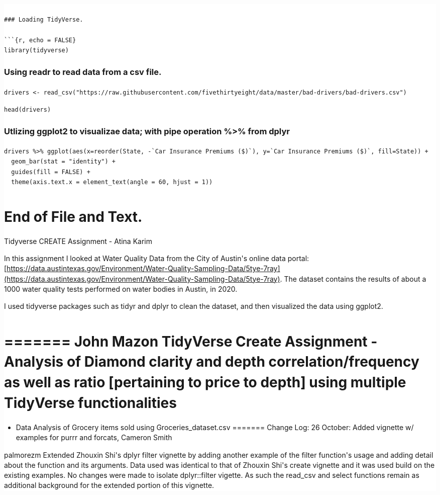 ```

### Loading TidyVerse.

```{r, echo = FALSE}
library(tidyverse)
```

### Using readr to read data from a csv file.

```{r, echo = FALSE}
drivers <- read_csv("https://raw.githubusercontent.com/fivethirtyeight/data/master/bad-drivers/bad-drivers.csv")
```

```{r, echo = FALSE}
head(drivers)
```

### Utlizing ggplot2 to visualizae data; with pipe operation %>% from dplyr

```{r, echo = FALSE}
drivers %>% ggplot(aes(x=reorder(State, -`Car Insurance Premiums ($)`), y=`Car Insurance Premiums ($)`, fill=State)) + 
  geom_bar(stat = "identity") + 
  guides(fill = FALSE) +
  theme(axis.text.x = element_text(angle = 60, hjust = 1))
```

End of File and Text.
=======

Tidyverse CREATE Assignment - Atina Karim

In this assignment I looked at Water Quality Data from the City of Austin's online data portal:[https://data.austintexas.gov/Environment/Water-Quality-Sampling-Data/5tye-7ray](https://data.austintexas.gov/Environment/Water-Quality-Sampling-Data/5tye-7ray). The dataset contains the results of about a 1000 water quality tests performed on water bodies in Austin, in 2020.

I used tidyverse packages such as tidyr and dplyr to clean the dataset, and then visualized the data using ggplot2.

=======
John Mazon TidyVerse Create Assignment - 
Analysis of Diamond clarity and depth correlation/frequency as well as ratio [pertaining to price to depth] using multiple TidyVerse functionalities 
=======

* Data Analysis of Grocery items sold using Groceries_dataset.csv
=======
Change Log:
26 October: Added vignette w/ examples for purrr and forcats, Cameron Smith

palmorezm Extended Zhouxin Shi's dplyr filter vignette by adding another example of the filter function's usage and adding detail about the function and its arguments. Data used was identical to that of Zhouxin Shi's create vignette and it was used build on the existing examples. No changes were made to isolate dplyr::filter vigette. As such the read_csv and select functions remain as additional background for the extended portion of this vignette. 

